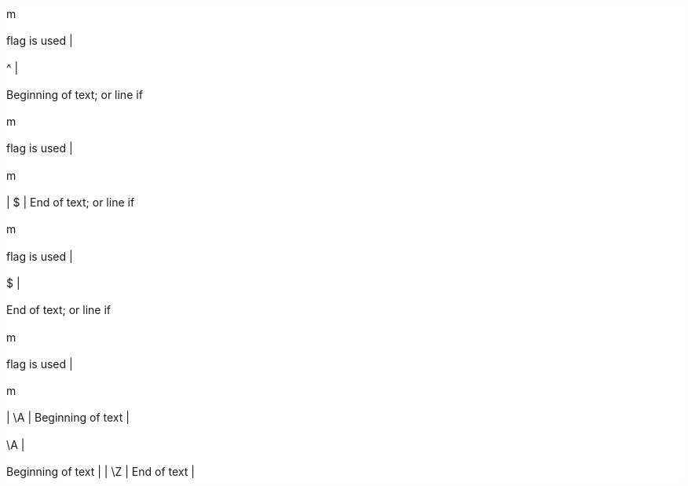  m
 
 flag is used
  |

 
 ^
 |
 
 Beginning of text; or line if
 
 m
 
 flag is used
 |

 m

| 
 $
  | 
 End of text; or line if
 
 m
 
 flag is used
  |

 
 $
 |
 
 End of text; or line if
 
 m
 
 flag is used
 |

 m

| 
 \A
  | 
 Beginning of text
  |

 
 \A
 |
 
 Beginning of text
 |
| 
 \Z
  | 
 End of text
  |
